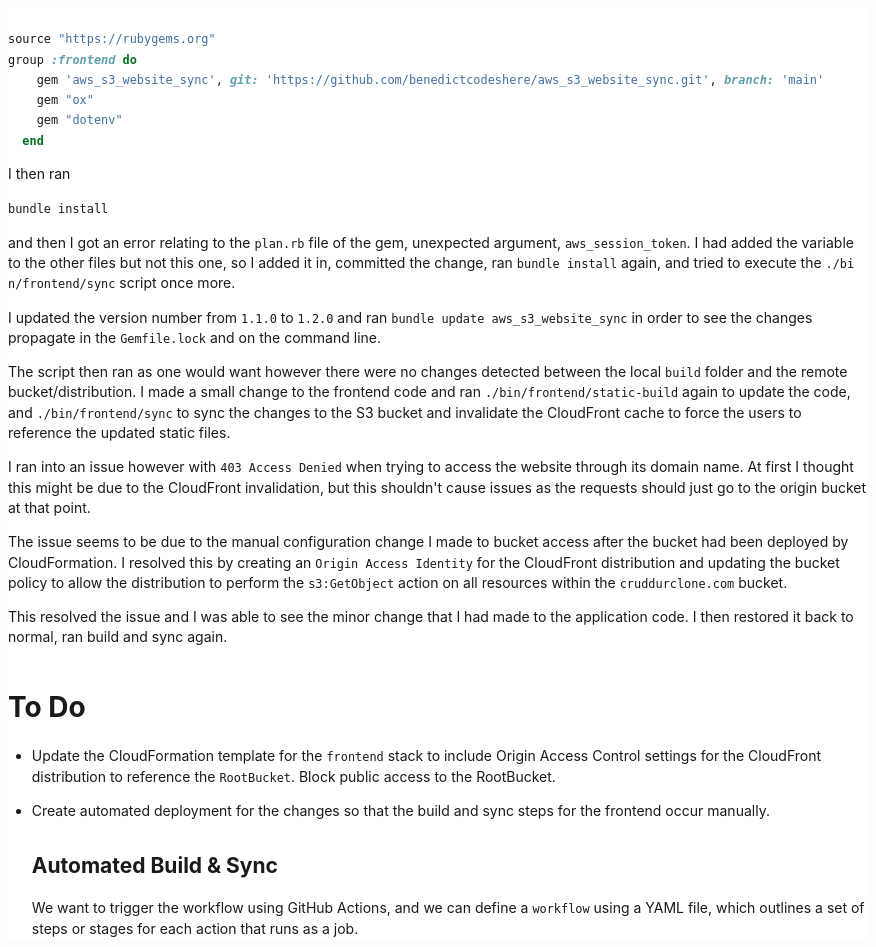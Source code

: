 ```rb

source "https://rubygems.org"
group :frontend do
    gem 'aws_s3_website_sync', git: 'https://github.com/benedictcodeshere/aws_s3_website_sync.git', branch: 'main'
    gem "ox"
    gem "dotenv"
  end

```

I then ran 
```sh
bundle install
```

and then I got an error relating to the `plan.rb` file of the gem, unexpected argument, `aws_session_token`. I had added the variable to the other files but not this one, so I added it in, committed the change, ran `bundle install` again, and tried to execute the `./bin/frontend/sync` script once more.

I updated the version number from `1.1.0` to `1.2.0` and ran `bundle update aws_s3_website_sync` in order to see the changes propagate in the `Gemfile.lock` and on the command line.

The script then ran as one would want however there were no changes detected between the local `build` folder and the remote bucket/distribution. I made a small change to the frontend code and ran `./bin/frontend/static-build` again to update the code, and `./bin/frontend/sync` to sync the changes to the S3 bucket and invalidate the CloudFront cache to force the users to reference the updated static files.

I ran into an issue however with `403 Access Denied` when trying to access the website through its domain name. At first I thought this might be due to the CloudFront invalidation, but this shouldn't cause issues as the requests should just go to the origin bucket at that point.

The issue seems to be due to the manual configuration change I made to bucket access after the bucket had been deployed by CloudFormation. I resolved this by creating an `Origin Access Identity` for the CloudFront distribution and updating the bucket policy to allow the distribution to perform the `s3:GetObject` action on all resources within the `cruddurclone.com` bucket.

This resolved the issue and I was able to see the minor change that I had made to the application code. I then restored it back to normal, ran build and sync again.

# To Do
- Update the CloudFormation template for the `frontend` stack to include Origin Access Control settings for the CloudFront distribution to reference the `RootBucket`. Block public access to the RootBucket.
- Create automated deployment for the changes so that the build and sync steps for the frontend occur manually.


  ## Automated Build & Sync
  We want to trigger the workflow using GitHub Actions, and we can define a `workflow` using a YAML file, which outlines a set of steps or stages for each action that runs as a job.
